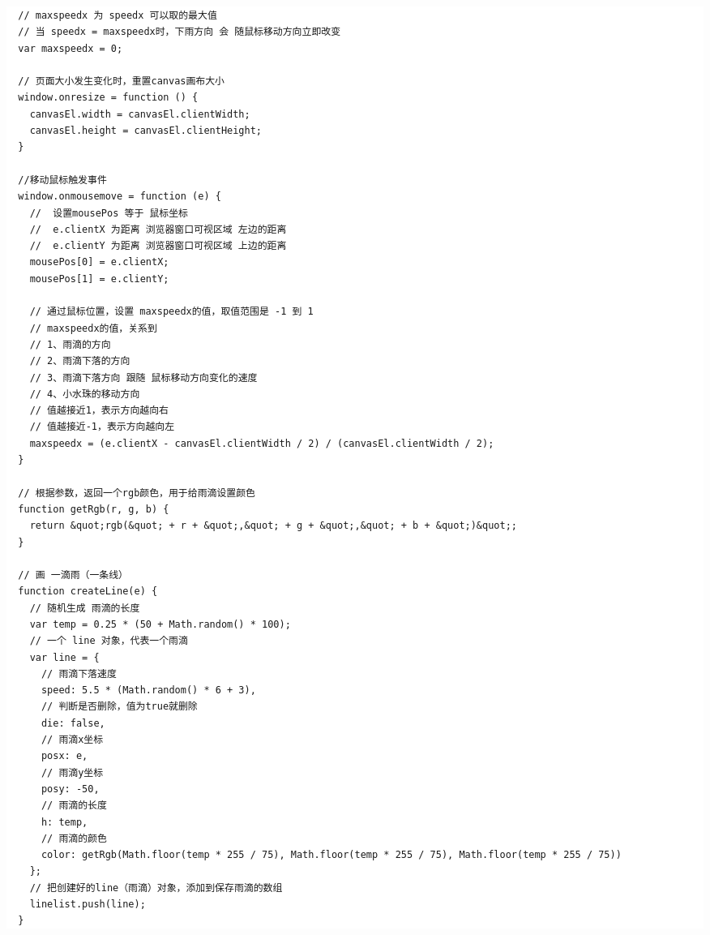       // maxspeedx 为 speedx 可以取的最大值
      // 当 speedx = maxspeedx时，下雨方向 会 随鼠标移动方向立即改变
      var maxspeedx = 0;

      // 页面大小发生变化时，重置canvas画布大小
      window.onresize = function () {
        canvasEl.width = canvasEl.clientWidth;
        canvasEl.height = canvasEl.clientHeight;
      }

      //移动鼠标触发事件
      window.onmousemove = function (e) {
        //  设置mousePos 等于 鼠标坐标
        //  e.clientX 为距离 浏览器窗口可视区域 左边的距离
        //  e.clientY 为距离 浏览器窗口可视区域 上边的距离
        mousePos[0] = e.clientX;
        mousePos[1] = e.clientY;

        // 通过鼠标位置，设置 maxspeedx的值，取值范围是 -1 到 1
        // maxspeedx的值，关系到 
        // 1、雨滴的方向
        // 2、雨滴下落的方向
        // 3、雨滴下落方向 跟随 鼠标移动方向变化的速度
        // 4、小水珠的移动方向
        // 值越接近1，表示方向越向右
        // 值越接近-1，表示方向越向左
        maxspeedx = (e.clientX - canvasEl.clientWidth / 2) / (canvasEl.clientWidth / 2);
      }

      // 根据参数，返回一个rgb颜色，用于给雨滴设置颜色
      function getRgb(r, g, b) {
        return &quot;rgb(&quot; + r + &quot;,&quot; + g + &quot;,&quot; + b + &quot;)&quot;;
      }

      // 画 一滴雨（一条线）
      function createLine(e) {
        // 随机生成 雨滴的长度
        var temp = 0.25 * (50 + Math.random() * 100);
        // 一个 line 对象，代表一个雨滴
        var line = {
          // 雨滴下落速度  
          speed: 5.5 * (Math.random() * 6 + 3),
          // 判断是否删除，值为true就删除
          die: false,
          // 雨滴x坐标 
          posx: e,
          // 雨滴y坐标 
          posy: -50,
          // 雨滴的长度
          h: temp,
          // 雨滴的颜色
          color: getRgb(Math.floor(temp * 255 / 75), Math.floor(temp * 255 / 75), Math.floor(temp * 255 / 75))
        };
        // 把创建好的line（雨滴）对象，添加到保存雨滴的数组
        linelist.push(line);
      }
